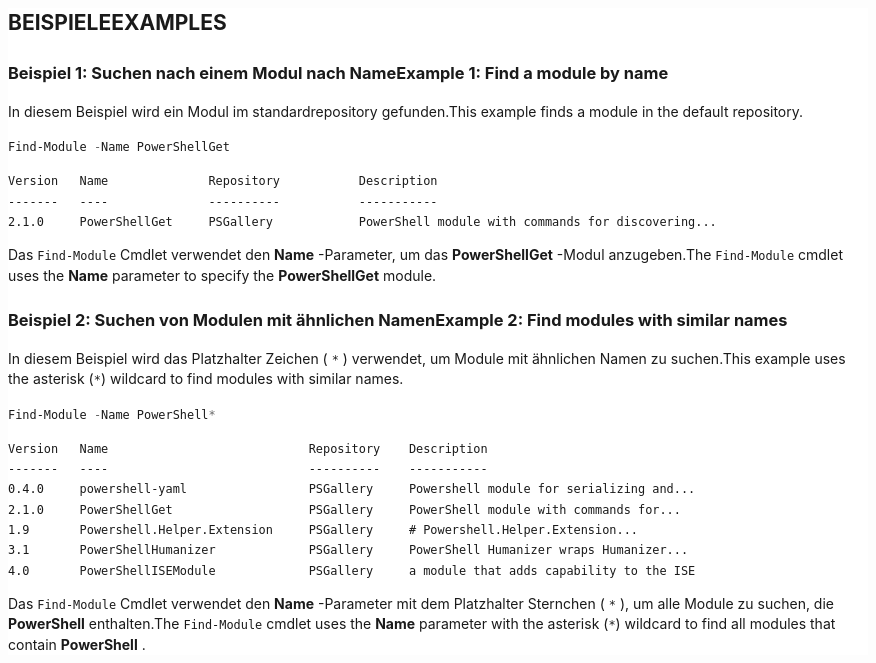 ## <span data-ttu-id="8222b-124">BEISPIELE</span><span class="sxs-lookup"><span data-stu-id="8222b-124">EXAMPLES</span></span>

### <span data-ttu-id="8222b-125">Beispiel 1: Suchen nach einem Modul nach Name</span><span class="sxs-lookup"><span data-stu-id="8222b-125">Example 1: Find a module by name</span></span>

<span data-ttu-id="8222b-126">In diesem Beispiel wird ein Modul im standardrepository gefunden.</span><span class="sxs-lookup"><span data-stu-id="8222b-126">This example finds a module in the default repository.</span></span>

```powershell
Find-Module -Name PowerShellGet
```

```Output
Version   Name              Repository           Description
-------   ----              ----------           -----------
2.1.0     PowerShellGet     PSGallery            PowerShell module with commands for discovering...
```

<span data-ttu-id="8222b-127">Das `Find-Module` Cmdlet verwendet den **Name** -Parameter, um das **PowerShellGet** -Modul anzugeben.</span><span class="sxs-lookup"><span data-stu-id="8222b-127">The `Find-Module` cmdlet uses the **Name** parameter to specify the **PowerShellGet** module.</span></span>

### <span data-ttu-id="8222b-128">Beispiel 2: Suchen von Modulen mit ähnlichen Namen</span><span class="sxs-lookup"><span data-stu-id="8222b-128">Example 2: Find modules with similar names</span></span>

<span data-ttu-id="8222b-129">In diesem Beispiel wird das Platzhalter Zeichen ( `*` ) verwendet, um Module mit ähnlichen Namen zu suchen.</span><span class="sxs-lookup"><span data-stu-id="8222b-129">This example uses the asterisk (`*`) wildcard to find modules with similar names.</span></span>

```powershell
Find-Module -Name PowerShell*
```

```Output
Version   Name                            Repository    Description
-------   ----                            ----------    -----------
0.4.0     powershell-yaml                 PSGallery     Powershell module for serializing and...
2.1.0     PowerShellGet                   PSGallery     PowerShell module with commands for...
1.9       Powershell.Helper.Extension     PSGallery     # Powershell.Helper.Extension...
3.1       PowerShellHumanizer             PSGallery     PowerShell Humanizer wraps Humanizer...
4.0       PowerShellISEModule             PSGallery     a module that adds capability to the ISE
```

<span data-ttu-id="8222b-130">Das `Find-Module` Cmdlet verwendet den **Name** -Parameter mit dem Platzhalter Sternchen ( `*` ), um alle Module zu suchen, die **PowerShell** enthalten.</span><span class="sxs-lookup"><span data-stu-id="8222b-130">The `Find-Module` cmdlet uses the **Name** parameter with the asterisk (`*`) wildcard to find all modules that contain **PowerShell** .</span></span>
